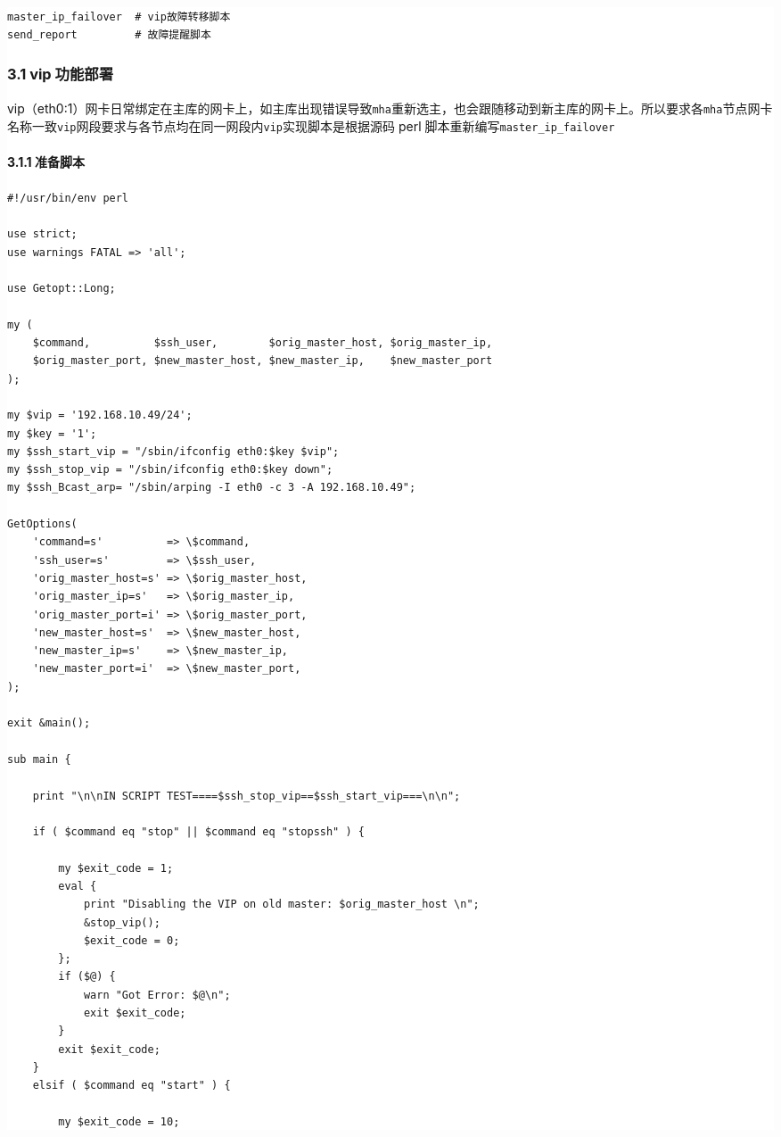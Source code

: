 ```
master_ip_failover  # vip故障转移脚本
send_report         # 故障提醒脚本
```

### 3.1 vip 功能部署

vip（eth0:1）网卡日常绑定在主库的网卡上，如主库出现错误导致`mha`重新选主，也会跟随移动到新主库的网卡上。所以要求各`mha`节点网卡名称一致`vip`网段要求与各节点均在同一网段内`vip`实现脚本是根据源码 perl 脚本重新编写`master_ip_failover`

#### 3.1.1 准备脚本

```
#!/usr/bin/env perl

use strict;
use warnings FATAL => 'all';

use Getopt::Long;

my (
    $command,          $ssh_user,        $orig_master_host, $orig_master_ip,
    $orig_master_port, $new_master_host, $new_master_ip,    $new_master_port
);

my $vip = '192.168.10.49/24';
my $key = '1';
my $ssh_start_vip = "/sbin/ifconfig eth0:$key $vip";
my $ssh_stop_vip = "/sbin/ifconfig eth0:$key down";
my $ssh_Bcast_arp= "/sbin/arping -I eth0 -c 3 -A 192.168.10.49";

GetOptions(
    'command=s'          => \$command,
    'ssh_user=s'         => \$ssh_user,
    'orig_master_host=s' => \$orig_master_host,
    'orig_master_ip=s'   => \$orig_master_ip,
    'orig_master_port=i' => \$orig_master_port,
    'new_master_host=s'  => \$new_master_host,
    'new_master_ip=s'    => \$new_master_ip,
    'new_master_port=i'  => \$new_master_port,
);

exit &main();

sub main {

    print "\n\nIN SCRIPT TEST====$ssh_stop_vip==$ssh_start_vip===\n\n";

    if ( $command eq "stop" || $command eq "stopssh" ) {

        my $exit_code = 1;
        eval {
            print "Disabling the VIP on old master: $orig_master_host \n";
            &stop_vip();
            $exit_code = 0;
        };
        if ($@) {
            warn "Got Error: $@\n";
            exit $exit_code;
        }
        exit $exit_code;
    }
    elsif ( $command eq "start" ) {

        my $exit_code = 10;
```